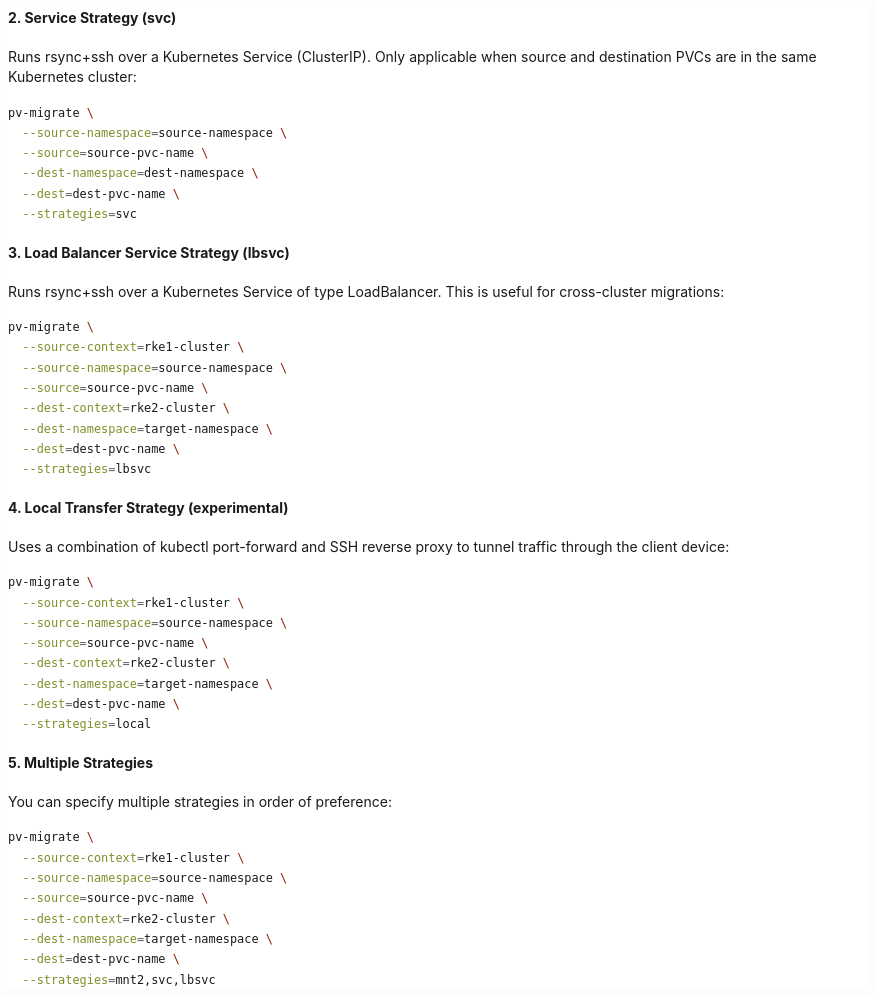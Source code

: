 #### 2. Service Strategy (svc)

Runs rsync+ssh over a Kubernetes Service (ClusterIP). Only applicable when source and destination PVCs are in the same Kubernetes cluster:

```bash
pv-migrate \
  --source-namespace=source-namespace \
  --source=source-pvc-name \
  --dest-namespace=dest-namespace \
  --dest=dest-pvc-name \
  --strategies=svc
```

#### 3. Load Balancer Service Strategy (lbsvc)

Runs rsync+ssh over a Kubernetes Service of type LoadBalancer. This is useful for cross-cluster migrations:

```bash
pv-migrate \
  --source-context=rke1-cluster \
  --source-namespace=source-namespace \
  --source=source-pvc-name \
  --dest-context=rke2-cluster \
  --dest-namespace=target-namespace \
  --dest=dest-pvc-name \
  --strategies=lbsvc
```

#### 4. Local Transfer Strategy (experimental)

Uses a combination of kubectl port-forward and SSH reverse proxy to tunnel traffic through the client device:

```bash
pv-migrate \
  --source-context=rke1-cluster \
  --source-namespace=source-namespace \
  --source=source-pvc-name \
  --dest-context=rke2-cluster \
  --dest-namespace=target-namespace \
  --dest=dest-pvc-name \
  --strategies=local
```

#### 5. Multiple Strategies

You can specify multiple strategies in order of preference:

```bash
pv-migrate \
  --source-context=rke1-cluster \
  --source-namespace=source-namespace \
  --source=source-pvc-name \
  --dest-context=rke2-cluster \
  --dest-namespace=target-namespace \
  --dest=dest-pvc-name \
  --strategies=mnt2,svc,lbsvc
```
